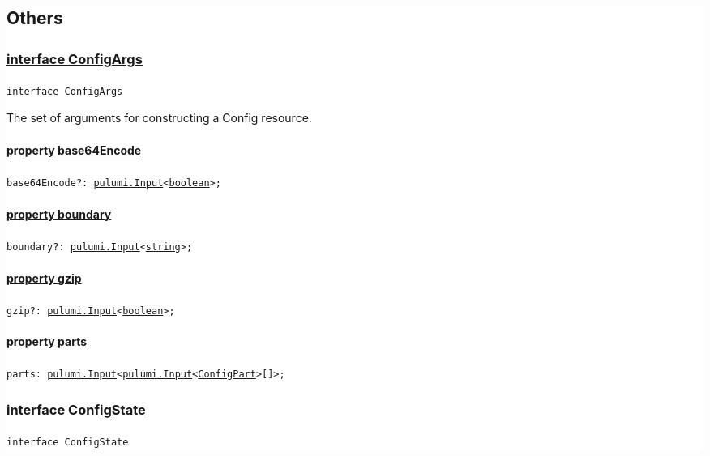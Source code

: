 
<h2 id="apis">Others</h2>
<h3 class="pdoc-module-header" id="ConfigArgs" data-link-title="ConfigArgs">
    <a href="https://github.com/pulumi/pulumi-cloudinit/blob/c004d5d134559d4b8daa58c7ac19c71764c3347b/sdk/nodejs/config.ts#L101">
        interface <strong>ConfigArgs</strong>
    </a>
</h3>

<pre class="highlight"><code><span class='kr'>interface</span> <span class='nx'>ConfigArgs</span></code></pre>

The set of arguments for constructing a Config resource.

<h4 class="pdoc-member-header" id="ConfigArgs-base64Encode">
<a class="pdoc-child-name" href="https://github.com/pulumi/pulumi-cloudinit/blob/c004d5d134559d4b8daa58c7ac19c71764c3347b/sdk/nodejs/config.ts#L102">property <b>base64Encode</b></a>
</h4>

<pre class="highlight"><code><span class='kd'></span>base64Encode?: <a href='/docs/reference/pkg/nodejs/pulumi/pulumi/#Input'>pulumi.Input</a>&lt;<span class='kd'><a href='https://developer.mozilla.org/en-US/docs/Web/JavaScript/Reference/Global_Objects/Boolean'>boolean</a></span>&gt;;</code></pre>
<h4 class="pdoc-member-header" id="ConfigArgs-boundary">
<a class="pdoc-child-name" href="https://github.com/pulumi/pulumi-cloudinit/blob/c004d5d134559d4b8daa58c7ac19c71764c3347b/sdk/nodejs/config.ts#L103">property <b>boundary</b></a>
</h4>

<pre class="highlight"><code><span class='kd'></span>boundary?: <a href='/docs/reference/pkg/nodejs/pulumi/pulumi/#Input'>pulumi.Input</a>&lt;<span class='kd'><a href='https://developer.mozilla.org/en-US/docs/Web/JavaScript/Reference/Global_Objects/String'>string</a></span>&gt;;</code></pre>
<h4 class="pdoc-member-header" id="ConfigArgs-gzip">
<a class="pdoc-child-name" href="https://github.com/pulumi/pulumi-cloudinit/blob/c004d5d134559d4b8daa58c7ac19c71764c3347b/sdk/nodejs/config.ts#L104">property <b>gzip</b></a>
</h4>

<pre class="highlight"><code><span class='kd'></span>gzip?: <a href='/docs/reference/pkg/nodejs/pulumi/pulumi/#Input'>pulumi.Input</a>&lt;<span class='kd'><a href='https://developer.mozilla.org/en-US/docs/Web/JavaScript/Reference/Global_Objects/Boolean'>boolean</a></span>&gt;;</code></pre>
<h4 class="pdoc-member-header" id="ConfigArgs-parts">
<a class="pdoc-child-name" href="https://github.com/pulumi/pulumi-cloudinit/blob/c004d5d134559d4b8daa58c7ac19c71764c3347b/sdk/nodejs/config.ts#L105">property <b>parts</b></a>
</h4>

<pre class="highlight"><code><span class='kd'></span>parts: <a href='/docs/reference/pkg/nodejs/pulumi/pulumi/#Input'>pulumi.Input</a>&lt;<a href='/docs/reference/pkg/nodejs/pulumi/pulumi/#Input'>pulumi.Input</a>&lt;<a href='/docs/reference/pkg/nodejs/pulumi/cloudinit/types/input/#ConfigPart'>ConfigPart</a>&gt;[]&gt;;</code></pre>
<h3 class="pdoc-module-header" id="ConfigState" data-link-title="ConfigState">
    <a href="https://github.com/pulumi/pulumi-cloudinit/blob/c004d5d134559d4b8daa58c7ac19c71764c3347b/sdk/nodejs/config.ts#L87">
        interface <strong>ConfigState</strong>
    </a>
</h3>

<pre class="highlight"><code><span class='kr'>interface</span> <span class='nx'>ConfigState</span></code></pre>
